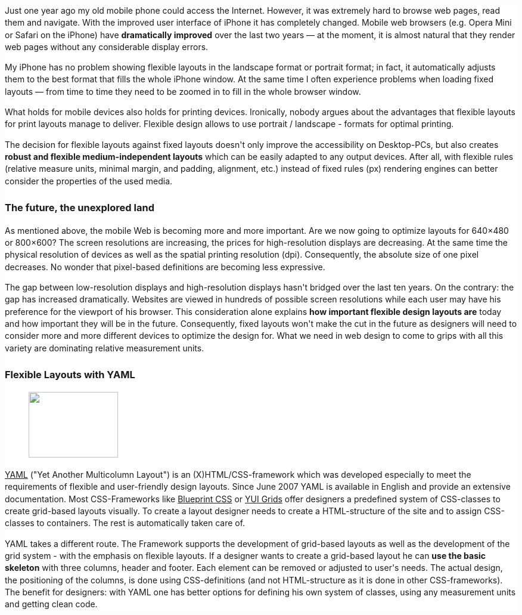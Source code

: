Just one year ago my old mobile phone could access the Internet. However, it was extremely hard to browse web pages, read them and navigate. With the improved user interface of iPhone it has completely changed. Mobile web browsers (e.g. Opera Mini or Safari on the iPhone) have <strong>dramatically improved</strong> over the last two years — at the moment, it is almost natural that they render web pages without any considerable display errors.

My iPhone has no problem showing flexible layouts in the landscape format or portrait format; in fact, it automatically adjusts them to the best format that fills the whole iPhone window. At the same time I often experience problems when loading fixed layouts — from time to time they need to be zoomed in to fill in the whole browser window.

What holds for mobile devices also holds for printing devices. Ironically, nobody argues about the advantages that flexible layouts for print layouts manage to deliver. Flexible design allows to use portrait / landscape - formats for optimal printing.

The decision for flexible layouts against fixed layouts doesn't only improve the accessibility on Desktop-PCs, but also creates <strong>robust and flexible medium-independent layouts</strong> which can be easily adapted to any output devices. After all, with flexible rules (relative measure units, minimal margin, and padding, alignment, etc.) instead of fixed rules (px) rendering engines can better consider the properties of the used media.</p>

### The future, the unexplored land

As mentioned above, the mobile Web is becoming more and more important. Are we now going to optimize layouts for 640×480 or 800×600? The screen resolutions are increasing, the prices for high-resolution displays are decreasing. At the same time the physical resolution of devices as well as the spatial printing resolution (dpi). Consequently, the absolute size of one pixel decreases. No wonder that pixel-based definitions are becoming less expressive.

The gap between low-resolution displays and high-resolution displays hasn't bridged over the last ten years. On the contrary: the gap has increased dramatically. Websites are viewed in hundreds of possible screen resolutions while each user may have his preference for the viewport of his browser. This consideration alone explains <strong>how important flexible design layouts are</strong> today and how important they will be in the future. Consequently, fixed layouts won't make the cut in the future as designers will need to consider more and more different devices to optimize the design for. What we need in web design to come to grips with all this variety are dominating relative measurement units.</p>

### Flexible Layouts with YAML

<figure><a href="https://www.yaml.de/en/home.html"><img loading="lazy" decoding="async" src="https://archive.smashing.media/assets/344dbf88-fdf9-42bb-adb4-46f01eedd629/92a98b99-6115-4dee-b840-406ea1ea8688/yaml.jpg" width="150" height="110" /></a></figure>

<a href="https://www.yaml.de/en/home.html">YAML</a> ("Yet Another Multicolumn Layout") is an (X)HTML/CSS-framework which was developed especially to meet the requirements of flexible and user-friendly design layouts. Since June 2007 YAML is available in English and provide an extensive documentation. Most CSS-Frameworks like <a href="https://www.blueprintcss.org/">Blueprint CSS</a> or <a href="https://yuilibrary.com/yui/docs/cssgrids/">YUI Grids</a> offer designers a predefined system of CSS-classes to create grid-based layouts visually. To create a layout designer needs to create a HTML-structure of the site and to assign CSS-classes to containers. The rest is automatically taken care of.

YAML takes a different route. The Framework supports the development of grid-based layouts as well as the development of the grid system - with the emphasis on flexible layouts. If a designer wants to create a grid-based layout he can <strong>use the basic skeleton</strong> with three columns, header and footer. Each element can be removed or adjusted to user's needs. The actual design, the positioning of the columns, is done using CSS-definitions (and not HTML-structure as it is done in other CSS-frameworks). The benefit for designers: with YAML one has better options for defining his own system of classes, using any measurement units and getting clean code.
